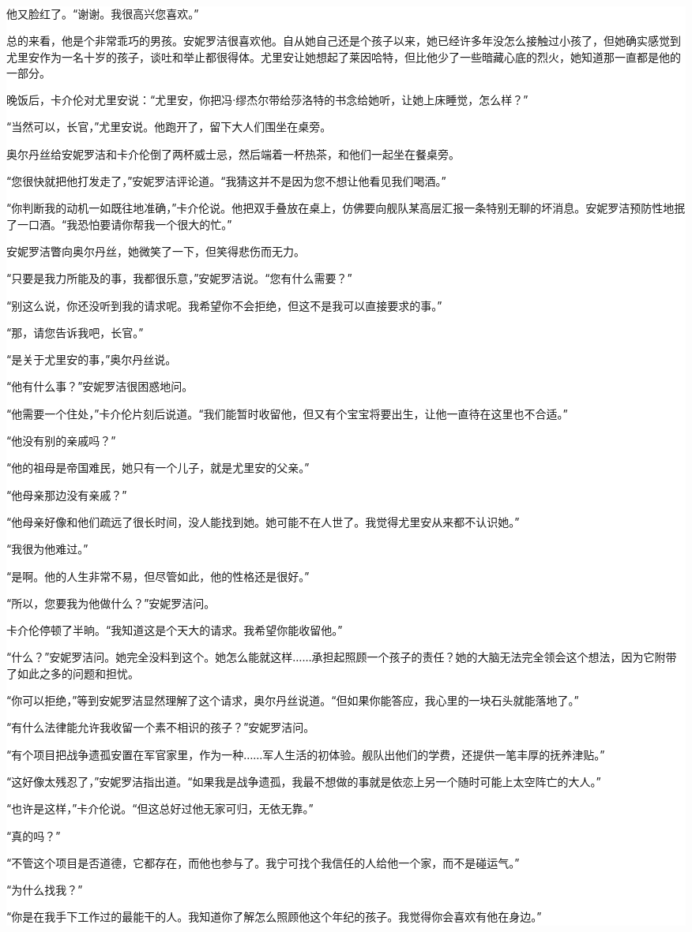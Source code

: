 他又脸红了。“谢谢。我很高兴您喜欢。”

总的来看，他是个非常乖巧的男孩。安妮罗洁很喜欢他。自从她自己还是个孩子以来，她已经许多年没怎么接触过小孩了，但她确实感觉到尤里安作为一名十岁的孩子，谈吐和举止都很得体。尤里安让她想起了莱因哈特，但比他少了一些暗藏心底的烈火，她知道那一直都是他的一部分。

晚饭后，卡介伦对尤里安说：“尤里安，你把冯·缪杰尔带给莎洛特的书念给她听，让她上床睡觉，怎么样？”

“当然可以，长官，”尤里安说。他跑开了，留下大人们围坐在桌旁。

奥尔丹丝给安妮罗洁和卡介伦倒了两杯威士忌，然后端着一杯热茶，和他们一起坐在餐桌旁。

“您很快就把他打发走了，”安妮罗洁评论道。“我猜这并不是因为您不想让他看见我们喝酒。”

“你判断我的动机一如既往地准确，”卡介伦说。他把双手叠放在桌上，仿佛要向舰队某高层汇报一条特别无聊的坏消息。安妮罗洁预防性地抿了一口酒。“我恐怕要请你帮我一个很大的忙。”

安妮罗洁瞥向奥尔丹丝，她微笑了一下，但笑得悲伤而无力。

“只要是我力所能及的事，我都很乐意，”安妮罗洁说。“您有什么需要？”

“别这么说，你还没听到我的请求呢。我希望你不会拒绝，但这不是我可以直接要求的事。”

“那，请您告诉我吧，长官。”

“是关于尤里安的事，”奥尔丹丝说。

“他有什么事？”安妮罗洁很困惑地问。

“他需要一个住处，”卡介伦片刻后说道。“我们能暂时收留他，但又有个宝宝将要出生，让他一直待在这里也不合适。”

“他没有别的亲戚吗？”

“他的祖母是帝国难民，她只有一个儿子，就是尤里安的父亲。”

“他母亲那边没有亲戚？”

“他母亲好像和他们疏远了很长时间，没人能找到她。她可能不在人世了。我觉得尤里安从来都不认识她。”

“我很为他难过。”

“是啊。他的人生非常不易，但尽管如此，他的性格还是很好。”

“所以，您要我为他做什么？”安妮罗洁问。

卡介伦停顿了半晌。“我知道这是个天大的请求。我希望你能收留他。”

“什么？”安妮罗洁问。她完全没料到这个。她怎么能就这样……承担起照顾一个孩子的责任？她的大脑无法完全领会这个想法，因为它附带了如此之多的问题和担忧。

“你可以拒绝，”等到安妮罗洁显然理解了这个请求，奥尔丹丝说道。“但如果你能答应，我心里的一块石头就能落地了。”

“有什么法律能允许我收留一个素不相识的孩子？”安妮罗洁问。

“有个项目把战争遗孤安置在军官家里，作为一种……军人生活的初体验。舰队出他们的学费，还提供一笔丰厚的抚养津贴。”

“这好像太残忍了，”安妮罗洁指出道。“如果我是战争遗孤，我最不想做的事就是依恋上另一个随时可能上太空阵亡的大人。”

“也许是这样，”卡介伦说。“但这总好过他无家可归，无依无靠。”

“真的吗？”

“不管这个项目是否道德，它都存在，而他也参与了。我宁可找个我信任的人给他一个家，而不是碰运气。”

“为什么找我？”

“你是在我手下工作过的最能干的人。我知道你了解怎么照顾他这个年纪的孩子。我觉得你会喜欢有他在身边。”
